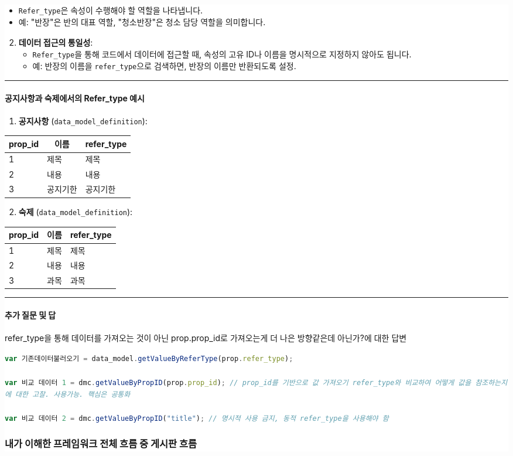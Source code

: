    - `Refer_type`은 속성이 수행해야 할 역할을 나타냅니다.
   - 예: "반장"은 반의 대표 역할, "청소반장"은 청소 담당 역할을 의미합니다.

2. **데이터 접근의 통일성**:
   - `Refer_type`을 통해 코드에서 데이터에 접근할 때, 속성의 고유 ID나 이름을 명시적으로 지정하지 않아도 됩니다.
   - 예: 반장의 이름을 `refer_type`으로 검색하면, 반장의 이름만 반환되도록 설정.

---

#### **공지사항과 숙제에서의 Refer_type 예시**

1. **공지사항** (`data_model_definition`):

| **prop_id** | **이름** | **refer_type** |
| ----------- | -------- | -------------- |
| 1           | 제목     | 제목           |
| 2           | 내용     | 내용           |
| 3           | 공지기한 | 공지기한       |

2. **숙제** (`data_model_definition`):

| **prop_id** | **이름** | **refer_type** |
| ----------- | -------- | -------------- |
| 1           | 제목     | 제목           |
| 2           | 내용     | 내용           |
| 3           | 과목     | 과목           |

---

#### 추가 질문 및 답

refer_type을 통해 데이터를 가져오는 것이 아닌 prop.prop_id로 가져오는게 더 나은 방향같은데 아닌가?에 대한 답변

```javascript
var 기존데이터불러오기 = data_model.getValueByReferType(prop.refer_type);

var 비교 데이터 1 = dmc.getValueByPropID(prop.prop_id); // prop_id를 기반으로 값 가져오기 refer_type와 비교하여 어떻게 값을 참조하는지에 대한 고찰. 사용가능. 핵심은 공통화

var 비교 데이터 2 = dmc.getValueByPropID("title"); // 명시적 사용 금지, 동적 refer_type을 사용해야 함
```

### 내가 이해한 프레임워크 전체 흐름 중 게시판 흐름
